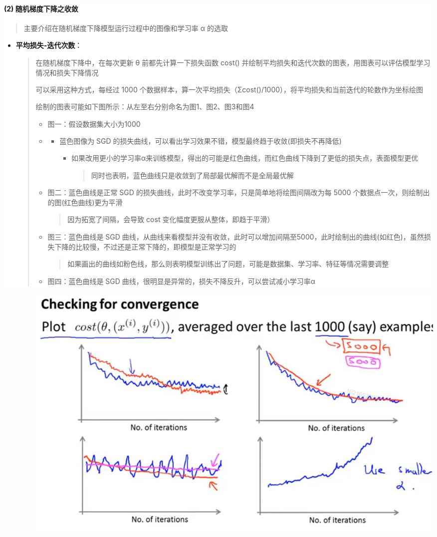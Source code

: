 #### (2) 随机梯度下降之收敛

> 主要介绍在随机梯度下降模型运行过程中的图像和学习率 α 的选取

- **平均损失-迭代次数**：

    > 在随机梯度下降中，在每次更新 θ 前都先计算一下损失函数 cost() 并绘制平均损失和迭代次数的图表，用图表可以评估模型学习情况和损失下降情况
    >
    > 可以采用这种方式，每经过 1000 个数据样本，算一次平均损失（Σcost()/1000），将平均损失和当前迭代的轮数作为坐标绘图
    >
    > 绘制的图表可能如下图所示：从左至右分别命名为图1、图2、图3和图4
    >
    > - 图一：假设数据集大小为1000
    >
    > - - 蓝色图像为 SGD 的损失曲线，可以看出学习效果不错，模型最终趋于收敛(即损失不再降低)
    >
    >     - 如果改用更小的学习率α来训练模型，得出的可能是红色曲线，而红色曲线下降到了更低的损失点，表面模型更优
    >
    >         > 同时也表明，蓝色曲线只是收敛到了局部最优解而不是全局最优解
    >
    > - 图二：蓝色曲线是正常 SGD 的损失曲线，此时不改变学习率，只是简单地将绘图间隔改为每 5000 个数据点一次，则绘制出的图(红色曲线)更为平滑
    >
    >     > 因为拓宽了间隔，会导致 cost 变化幅度更服从整体，即趋于平滑）
    >
    > - 图三：蓝色曲线是 SGD 曲线，从曲线来看模型并没有收敛，此时可以增加间隔至5000，此时绘制出的曲线(如红色)，虽然损失下降的比较慢，不过还是正常下降的，即模型是正常学习的
    >
    >     > 如果画出的曲线如粉色线，那么则表明模型训练出了问题，可能是数据集、学习率、特征等情况需要调整
    >
    > - 图四：蓝色曲线是 SGD 曲线，很明显是异常的，损失不降反升，可以尝试减小学习率α
    >
    > <img src="../../pics/turn_machine/turn_85.png" align=left width=800>

